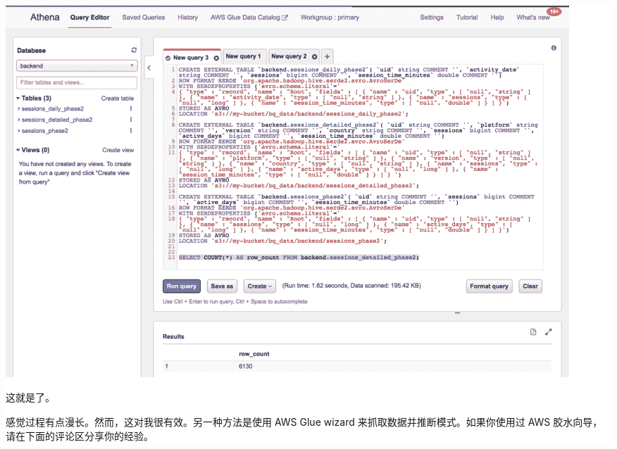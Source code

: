 ![9TNErBinL98R9qH9pasv6a99jQWPNANLXPKP](img/b3d627d6232c26dafdceeb48bade9e7c.png)

这就是了。

感觉过程有点漫长。然而，这对我很有效。另一种方法是使用 AWS Glue wizard 来抓取数据并推断模式。如果你使用过 AWS 胶水向导，请在下面的评论区分享你的经验。